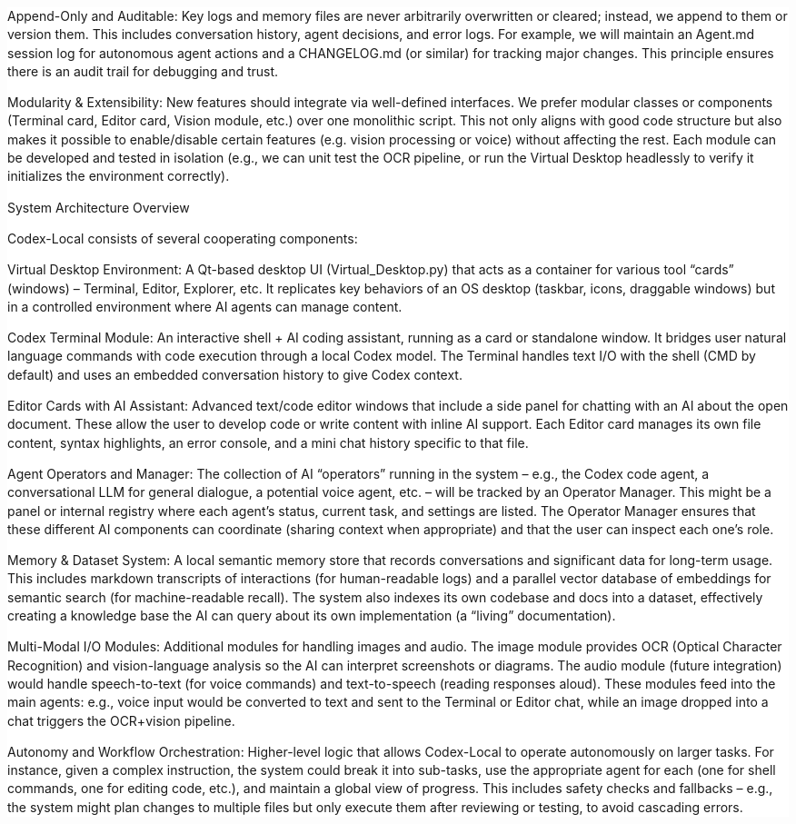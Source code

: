 Append-Only and Auditable: Key logs and memory files are never arbitrarily overwritten or cleared; instead, we append to them or version them. This includes conversation history, agent decisions, and error logs. For example, we will maintain an Agent.md session log for autonomous agent actions and a CHANGELOG.md (or similar) for tracking major changes. This principle ensures there is an audit trail for debugging and trust.

Modularity & Extensibility: New features should integrate via well-defined interfaces. We prefer modular classes or components (Terminal card, Editor card, Vision module, etc.) over one monolithic script. This not only aligns with good code structure but also makes it possible to enable/disable certain features (e.g. vision processing or voice) without affecting the rest. Each module can be developed and tested in isolation (e.g., we can unit test the OCR pipeline, or run the Virtual Desktop headlessly to verify it initializes the environment correctly).

System Architecture Overview

Codex-Local consists of several cooperating components:

Virtual Desktop Environment: A Qt-based desktop UI (Virtual_Desktop.py) that acts as a container for various tool “cards” (windows) – Terminal, Editor, Explorer, etc. It replicates key behaviors of an OS desktop (taskbar, icons, draggable windows) but in a controlled environment where AI agents can manage content.

Codex Terminal Module: An interactive shell + AI coding assistant, running as a card or standalone window. It bridges user natural language commands with code execution through a local Codex model. The Terminal handles text I/O with the shell (CMD by default) and uses an embedded conversation history to give Codex context.

Editor Cards with AI Assistant: Advanced text/code editor windows that include a side panel for chatting with an AI about the open document. These allow the user to develop code or write content with inline AI support. Each Editor card manages its own file content, syntax highlights, an error console, and a mini chat history specific to that file.

Agent Operators and Manager: The collection of AI “operators” running in the system – e.g., the Codex code agent, a conversational LLM for general dialogue, a potential voice agent, etc. – will be tracked by an Operator Manager. This might be a panel or internal registry where each agent’s status, current task, and settings are listed. The Operator Manager ensures that these different AI components can coordinate (sharing context when appropriate) and that the user can inspect each one’s role.

Memory & Dataset System: A local semantic memory store that records conversations and significant data for long-term usage. This includes markdown transcripts of interactions (for human-readable logs) and a parallel vector database of embeddings for semantic search (for machine-readable recall). The system also indexes its own codebase and docs into a dataset, effectively creating a knowledge base the AI can query about its own implementation (a “living” documentation).

Multi-Modal I/O Modules: Additional modules for handling images and audio. The image module provides OCR (Optical Character Recognition) and vision-language analysis so the AI can interpret screenshots or diagrams. The audio module (future integration) would handle speech-to-text (for voice commands) and text-to-speech (reading responses aloud). These modules feed into the main agents: e.g., voice input would be converted to text and sent to the Terminal or Editor chat, while an image dropped into a chat triggers the OCR+vision pipeline.

Autonomy and Workflow Orchestration: Higher-level logic that allows Codex-Local to operate autonomously on larger tasks. For instance, given a complex instruction, the system could break it into sub-tasks, use the appropriate agent for each (one for shell commands, one for editing code, etc.), and maintain a global view of progress. This includes safety checks and fallbacks – e.g., the system might plan changes to multiple files but only execute them after reviewing or testing, to avoid cascading errors.
